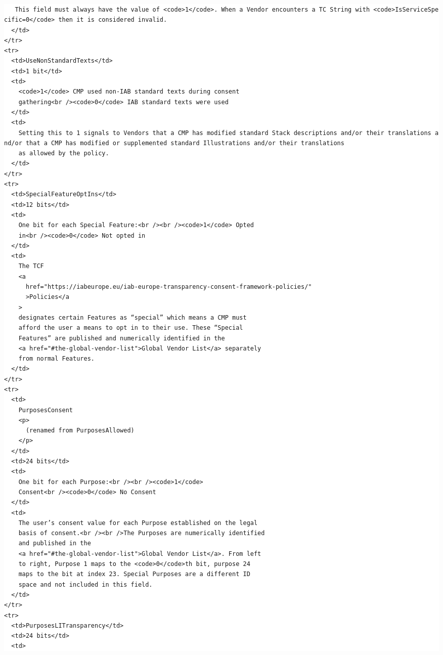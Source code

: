        This field must always have the value of <code>1</code>. When a Vendor encounters a TC String with <code>IsServiceSpecific=0</code> then it is considered invalid.
      </td>
    </tr>
    <tr>
      <td>UseNonStandardTexts</td>
      <td>1 bit</td>
      <td>
        <code>1</code> CMP used non-IAB standard texts during consent
        gathering<br /><code>0</code> IAB standard texts were used
      </td>
      <td>
        Setting this to 1 signals to Vendors that a CMP has modified standard Stack descriptions and/or their translations and/or that a CMP has modified or supplemented standard Illustrations and/or their translations 
        as allowed by the policy.
      </td>
    </tr>
    <tr>
      <td>SpecialFeatureOptIns</td>
      <td>12 bits</td>
      <td>
        One bit for each Special Feature:<br /><br /><code>1</code> Opted
        in<br /><code>0</code> Not opted in
      </td>
      <td>
        The TCF
        <a
          href="https://iabeurope.eu/iab-europe-transparency-consent-framework-policies/"
          >Policies</a
        >
        designates certain Features as “special” which means a CMP must
        afford the user a means to opt in to their use. These “Special
        Features” are published and numerically identified in the
        <a href="#the-global-vendor-list">Global Vendor List</a> separately
        from normal Features.
      </td>
    </tr>
    <tr>
      <td>
        PurposesConsent
        <p>
          (renamed from PurposesAllowed)
        </p>
      </td>
      <td>24 bits</td>
      <td>
        One bit for each Purpose:<br /><br /><code>1</code>
        Consent<br /><code>0</code> No Consent
      </td>
      <td>
        The user’s consent value for each Purpose established on the legal
        basis of consent.<br /><br />The Purposes are numerically identified
        and published in the
        <a href="#the-global-vendor-list">Global Vendor List</a>. From left
        to right, Purpose 1 maps to the <code>0</code>th bit, purpose 24
        maps to the bit at index 23. Special Purposes are a different ID
        space and not included in this field.
      </td>
    </tr>
    <tr>
      <td>PurposesLITransparency</td>
      <td>24 bits</td>
      <td>